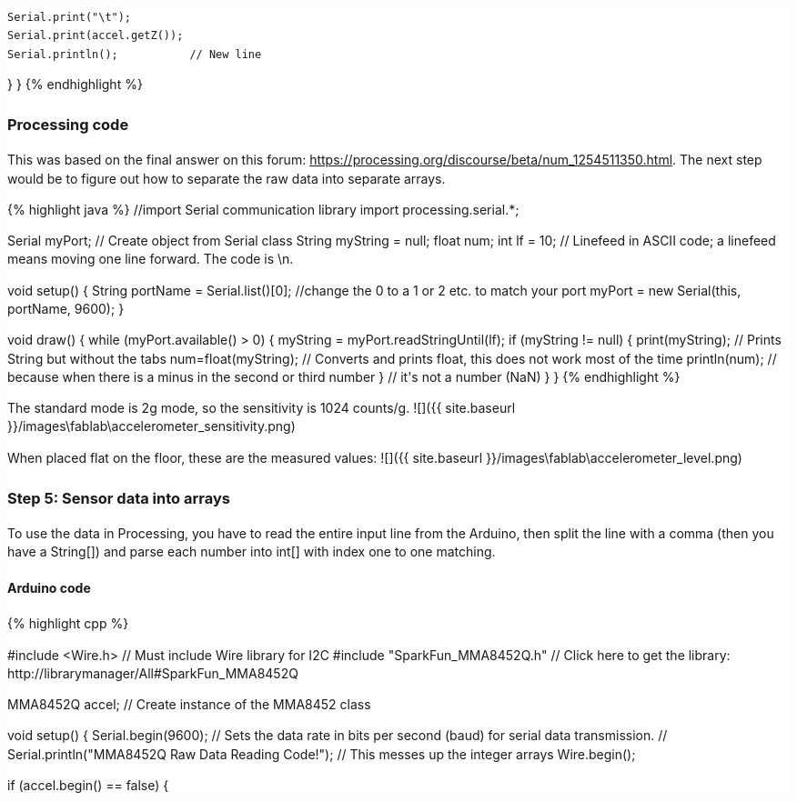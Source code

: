     Serial.print("\t");
    Serial.print(accel.getZ());
    Serial.println();           // New line
  }
}
{% endhighlight %}

### Processing code
This was based on the final answer on this forum: <https://processing.org/discourse/beta/num_1254511350.html>. The next step would be to figure out how to separate the raw data into separate arrays.

{% highlight java %}
//import Serial communication library
import processing.serial.*;

Serial myPort;  // Create object from Serial class
String myString = null;
float num;
int lf = 10;    // Linefeed in ASCII code; a linefeed means moving one line forward. The code is \n.

void setup()
{
  String portName = Serial.list()[0]; //change the 0 to a 1 or 2 etc. to match your port
  myPort = new Serial(this, portName, 9600);
}

void draw() {
  while (myPort.available() > 0) {
    myString = myPort.readStringUntil(lf);
    if (myString != null) {
  print(myString);  // Prints String but without the tabs
  num=float(myString);   // Converts and prints float, this does not work most of the time
  println(num);          // because when there is a minus in the second or third number
    }                    // it's not a number (NaN)
  }
}
{% endhighlight %}

The standard mode is 2g mode, so the sensitivity is 1024 counts/g.
![]({{ site.baseurl }}/images\fablab\accelerometer_sensitivity.png)

When placed flat on the floor, these are the measured values:
![]({{ site.baseurl }}/images\fablab\accelerometer_level.png)

### Step 5: Sensor data into arrays
To use the data in Processing, you have to read the entire input line from the Arduino, then split the line with a comma (then you have a String[]) and parse each number into int[] with index one to one matching.

#### Arduino code

{% highlight cpp %}

#include <Wire.h>                 // Must include Wire library for I2C
#include "SparkFun_MMA8452Q.h"    // Click here to get the library: http://librarymanager/All#SparkFun_MMA8452Q

MMA8452Q accel;                   // Create instance of the MMA8452 class

void setup() {
  Serial.begin(9600);             // Sets the data rate in bits per second (baud) for serial data transmission. 
  //  Serial.println("MMA8452Q Raw Data Reading Code!"); // This messes up the integer arrays 
  Wire.begin();
  
  if (accel.begin() == false) {